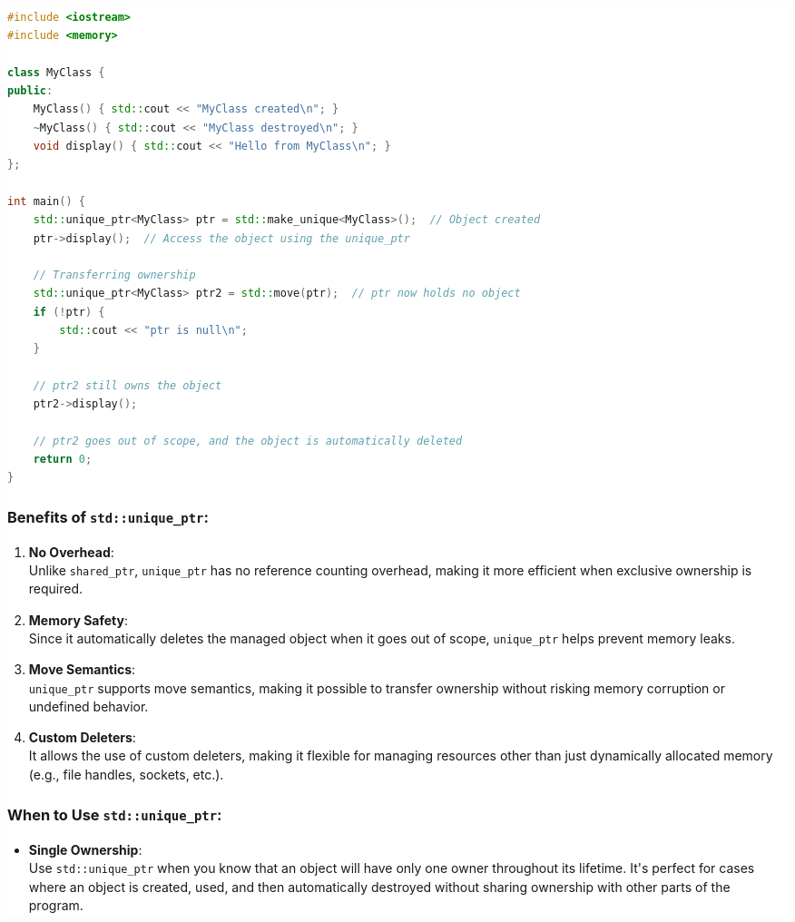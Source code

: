```cpp
#include <iostream>
#include <memory>

class MyClass {
public:
    MyClass() { std::cout << "MyClass created\n"; }
    ~MyClass() { std::cout << "MyClass destroyed\n"; }
    void display() { std::cout << "Hello from MyClass\n"; }
};

int main() {
    std::unique_ptr<MyClass> ptr = std::make_unique<MyClass>();  // Object created
    ptr->display();  // Access the object using the unique_ptr

    // Transferring ownership
    std::unique_ptr<MyClass> ptr2 = std::move(ptr);  // ptr now holds no object
    if (!ptr) {
        std::cout << "ptr is null\n";
    }

    // ptr2 still owns the object
    ptr2->display();

    // ptr2 goes out of scope, and the object is automatically deleted
    return 0;
}
```

### Benefits of `std::unique_ptr`:

1. **No Overhead**:  
   Unlike `shared_ptr`, `unique_ptr` has no reference counting overhead, making it more efficient when exclusive ownership is required.

2. **Memory Safety**:  
   Since it automatically deletes the managed object when it goes out of scope, `unique_ptr` helps prevent memory leaks.

3. **Move Semantics**:  
   `unique_ptr` supports move semantics, making it possible to transfer ownership without risking memory corruption or undefined behavior.

4. **Custom Deleters**:  
   It allows the use of custom deleters, making it flexible for managing resources other than just dynamically allocated memory (e.g., file handles, sockets, etc.).

### When to Use `std::unique_ptr`:

- **Single Ownership**:  
  Use `std::unique_ptr` when you know that an object will have only one owner throughout its lifetime. It's perfect for cases where an object is created, used, and then automatically destroyed without sharing ownership with other parts of the program.
